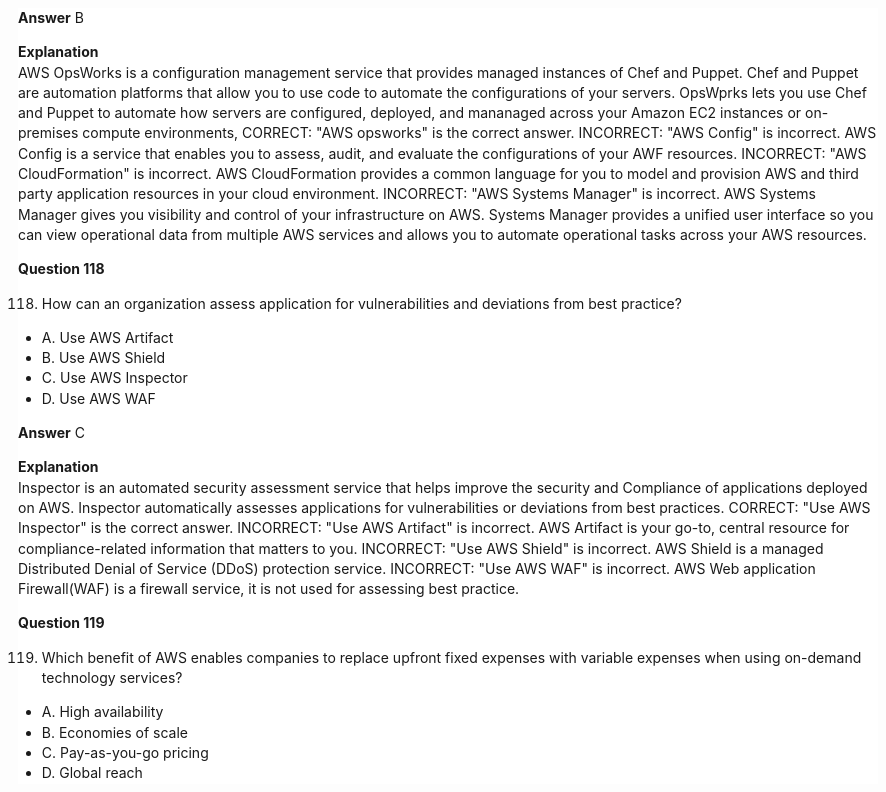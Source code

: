 **Answer** B

**Explanation**  
AWS OpsWorks is a configuration management service that provides managed instances of Chef and
Puppet. Chef and Puppet are automation platforms that allow you to use code to automate the
configurations of your servers.
OpsWprks lets you use Chef and Puppet to automate how servers are configured, deployed, and
mananaged across your Amazon EC2 instances or on-premises compute environments,
CORRECT: "AWS opsworks" is the correct answer.
INCORRECT: "AWS Config" is incorrect. AWS Config is a service that enables you to assess, audit, and
evaluate the configurations of your AWF resources.
INCORRECT: "AWS CloudFormation" is incorrect. AWS CloudFormation provides a common language
for you to model and provision AWS and third party application resources in your cloud environment.
INCORRECT: "AWS Systems Manager" is incorrect. AWS Systems Manager gives you visibility and
control of your infrastructure on AWS. Systems Manager provides a unified user interface so you can
view operational data from multiple AWS services and allows you to automate operational tasks
across your AWS resources.



**Question 118**

118.  How can an organization assess application for vulnerabilities and deviations from best practice?
*  A. Use AWS Artifact
*  B. Use AWS Shield
*  C. Use AWS Inspector
*  D. Use AWS WAF

**Answer** C

**Explanation**  
Inspector is an automated security assessment service that helps improve the
security and Compliance of applications deployed on AWS. Inspector
automatically assesses applications for vulnerabilities or deviations from best
practices.
CORRECT: "Use AWS Inspector" is the correct answer.
INCORRECT: "Use AWS Artifact" is incorrect. AWS Artifact is your go-to, central
resource for compliance-related information that matters to you.
INCORRECT: "Use AWS Shield" is incorrect. AWS Shield is a managed Distributed
Denial of Service (DDoS) protection service.
INCORRECT: "Use AWS WAF" is incorrect. AWS Web application Firewall(WAF) is a
firewall service, it is not used for assessing best practice.



**Question 119**

119.  Which benefit of AWS enables companies to replace upfront fixed expenses with variable expenses when using on-demand technology services?
*  A. High availability
*  B. Economies of scale
*  C. Pay-as-you-go pricing
*  D. Global reach
